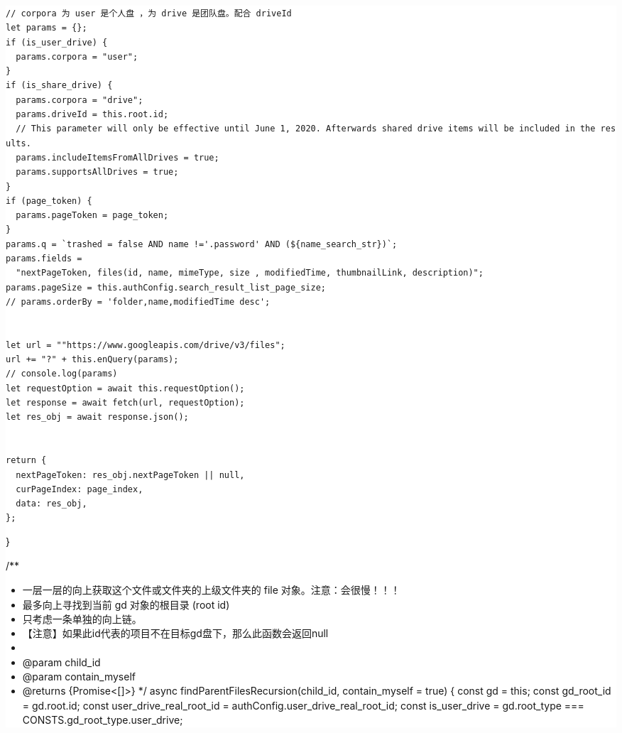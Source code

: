 
    // corpora 为 user 是个人盘 ，为 drive 是团队盘。配合 driveId
    let params = {};
    if (is_user_drive) {
      params.corpora = "user";
    }
    if (is_share_drive) {
      params.corpora = "drive";
      params.driveId = this.root.id;
      // This parameter will only be effective until June 1, 2020. Afterwards shared drive items will be included in the results.
      params.includeItemsFromAllDrives = true;
      params.supportsAllDrives = true;
    }
    if (page_token) {
      params.pageToken = page_token;
    }
    params.q = `trashed = false AND name !='.password' AND (${name_search_str})`;
    params.fields =
      "nextPageToken, files(id, name, mimeType, size , modifiedTime, thumbnailLink, description)";
    params.pageSize = this.authConfig.search_result_list_page_size;
    // params.orderBy = 'folder,name,modifiedTime desc';


    let url = ""https://www.googleapis.com/drive/v3/files";
    url += "?" + this.enQuery(params);
    // console.log(params)
    let requestOption = await this.requestOption();
    let response = await fetch(url, requestOption);
    let res_obj = await response.json();


    return {
      nextPageToken: res_obj.nextPageToken || null,
      curPageIndex: page_index,
      data: res_obj,
    };
  }


  /**
   * 一层一层的向上获取这个文件或文件夹的上级文件夹的 file 对象。注意：会很慢！！！
   * 最多向上寻找到当前 gd 对象的根目录 (root id)
   * 只考虑一条单独的向上链。
   * 【注意】如果此id代表的项目不在目标gd盘下，那么此函数会返回null
   *
   * @param child_id
   * @param contain_myself
   * @returns {Promise<[]>}
   */
  async findParentFilesRecursion(child_id, contain_myself = true) {
    const gd = this;
    const gd_root_id = gd.root.id;
    const user_drive_real_root_id = authConfig.user_drive_real_root_id;
    const is_user_drive = gd.root_type === CONSTS.gd_root_type.user_drive;
